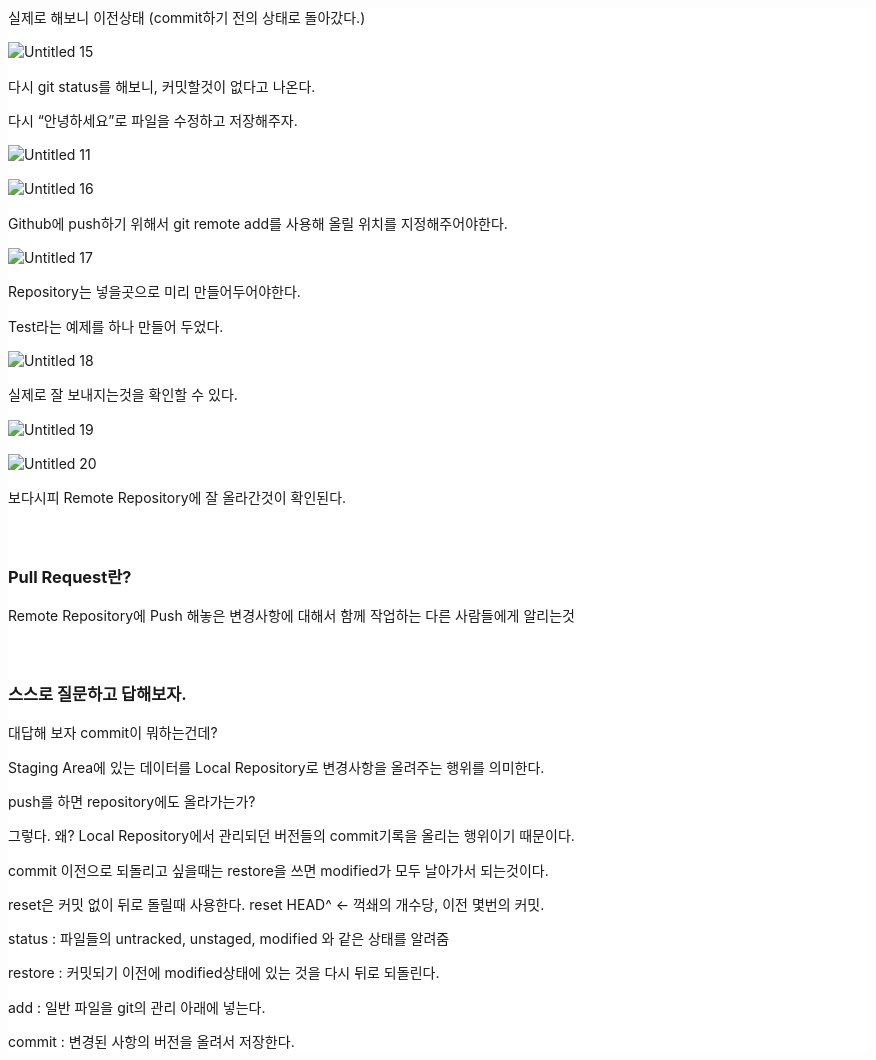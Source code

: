 실제로 해보니 이전상태 (commit하기 전의 상태로 돌아갔다.)

![Untitled 15](https://user-images.githubusercontent.com/70310271/166476721-74dfa661-e27f-4443-a416-5c096eca4585.png)

다시 git status를 해보니, 커밋할것이 없다고 나온다.

다시 “안녕하세요”로 파일을 수정하고 저장해주자.

![Untitled 11](https://user-images.githubusercontent.com/70310271/166476978-cdb18aad-3834-4a2e-b024-c5fd76199a57.png)

![Untitled 16](https://user-images.githubusercontent.com/70310271/166476998-19cb4380-3df2-4f78-8481-4e37b78a5d42.png)

Github에 push하기 위해서 git remote add를 사용해 올릴 위치를 지정해주어야한다.

![Untitled 17](https://user-images.githubusercontent.com/70310271/166476828-a18f5c3b-9a56-44a5-8b14-6755d8c4c401.png)

Repository는 넣을곳으로 미리 만들어두어야한다.

Test라는 예제를 하나 만들어 두었다.

![Untitled 18](https://user-images.githubusercontent.com/70310271/166478219-8013512d-af37-425f-8aac-53e4da42f9ea.png)

실제로 잘 보내지는것을 확인할 수 있다.

![Untitled 19](https://user-images.githubusercontent.com/70310271/166477228-70cec294-1b57-4834-a8a4-45194aacf616.png)

![Untitled 20](https://user-images.githubusercontent.com/70310271/166477265-e606dd2b-4cc6-4308-b786-ada8389661ad.png)

보다시피 Remote Repository에 잘 올라간것이 확인된다.

</br>

### Pull Request란?

Remote Repository에 Push 해놓은 변경사항에 대해서 함께 작업하는 다른 사람들에게 알리는것

</br>

### 스스로 질문하고 답해보자.

대답해 보자 commit이 뭐하는건데?

Staging Area에 있는 데이터를 Local Repository로 변경사항을 올려주는 행위를 의미한다.

push를 하면 repository에도 올라가는가?

그렇다. 왜? Local Repository에서 관리되던 버전들의 commit기록을 올리는 행위이기 때문이다.

commit 이전으로 되돌리고 싶을때는 restore을 쓰면 modified가 모두 날아가서 되는것이다.

reset은 커밋 없이 뒤로 돌릴때 사용한다. reset HEAD^ ← 꺽쇄의 개수당, 이전 몇번의 커밋.

status : 파일들의 untracked, unstaged, modified 와 같은 상태를 알려줌

restore : 커밋되기 이전에 modified상태에 있는 것을 다시 뒤로 되돌린다.

add : 일반 파일을 git의 관리 아래에 넣는다.

commit : 변경된 사항의 버전을 올려서 저장한다.
